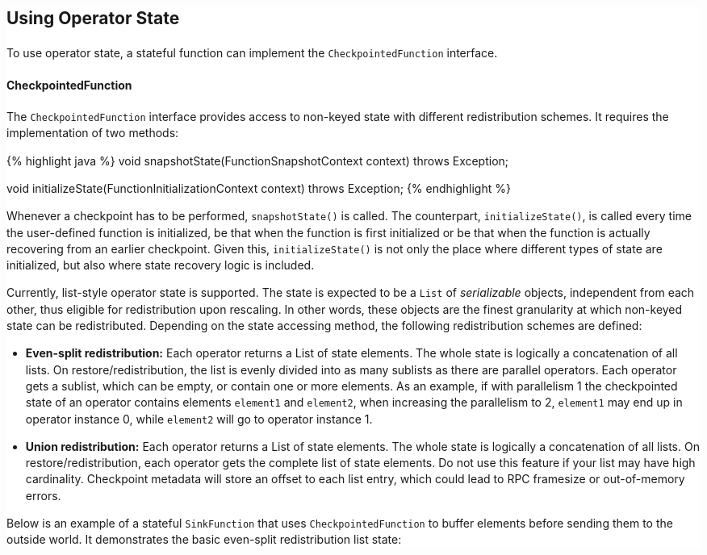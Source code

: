 ## Using Operator State

To use operator state, a stateful function can implement the `CheckpointedFunction`
interface.


#### CheckpointedFunction

The `CheckpointedFunction` interface provides access to non-keyed state with different
redistribution schemes. It requires the implementation of two methods:

{% highlight java %}
void snapshotState(FunctionSnapshotContext context) throws Exception;

void initializeState(FunctionInitializationContext context) throws Exception;
{% endhighlight %}

Whenever a checkpoint has to be performed, `snapshotState()` is called. The counterpart, `initializeState()`,
is called every time the user-defined function is initialized, be that when the function is first initialized
or be that when the function is actually recovering from an earlier checkpoint. Given this, `initializeState()` is not
only the place where different types of state are initialized, but also where state recovery logic is included.

Currently, list-style operator state is supported. The state
is expected to be a `List` of *serializable* objects, independent from each other,
thus eligible for redistribution upon rescaling. In other words, these objects are the finest granularity at which
non-keyed state can be redistributed. Depending on the state accessing method,
the following redistribution schemes are defined:

  - **Even-split redistribution:** Each operator returns a List of state elements. The whole state is logically a concatenation of
    all lists. On restore/redistribution, the list is evenly divided into as many sublists as there are parallel operators.
    Each operator gets a sublist, which can be empty, or contain one or more elements.
    As an example, if with parallelism 1 the checkpointed state of an operator
    contains elements `element1` and `element2`, when increasing the parallelism to 2, `element1` may end up in operator instance 0,
    while `element2` will go to operator instance 1.

  - **Union redistribution:** Each operator returns a List of state elements. The whole state is logically a concatenation of
    all lists. On restore/redistribution, each operator gets the complete list of state elements. Do not use this feature if
    your list may have high cardinality. Checkpoint metadata will store an offset to each list entry, which could lead to RPC
    framesize or out-of-memory errors.

Below is an example of a stateful `SinkFunction` that uses `CheckpointedFunction`
to buffer elements before sending them to the outside world. It demonstrates
the basic even-split redistribution list state:
